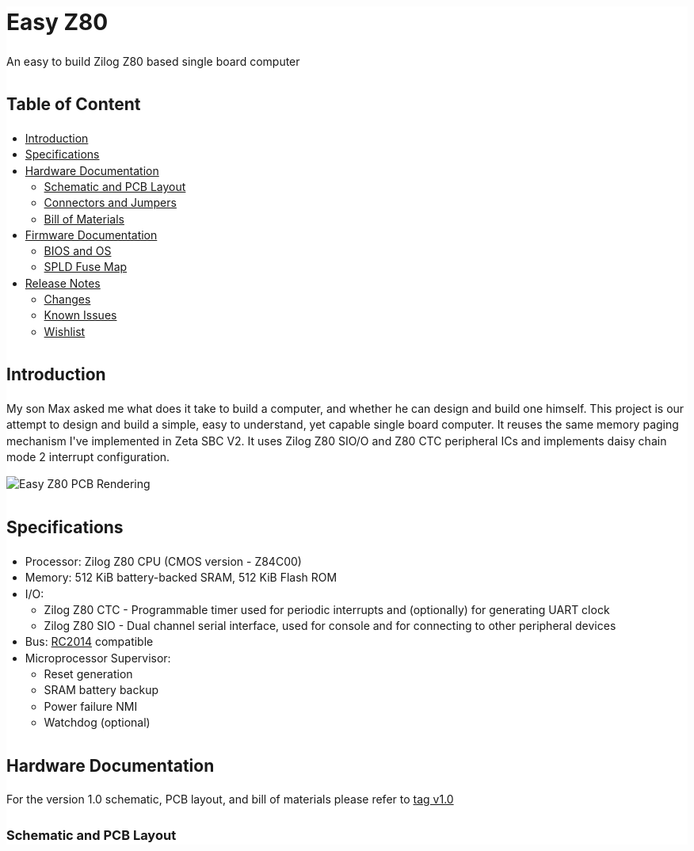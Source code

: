 # Easy Z80
An easy to build Zilog Z80 based single board computer

## Table of Content
* [Introduction](#introduction)
* [Specifications](#specifications)
* [Hardware Documentation](#hardware-documentation)
  * [Schematic and PCB Layout](#schematic-and-pcb-layout)
  * [Connectors and Jumpers](#connectors-and-jumpers)
  * [Bill of Materials](#bill-of-materials)
* [Firmware Documentation](#firmware-documentation)
  * [BIOS and OS](#bios-and-os)
  * [SPLD Fuse Map](#spld-fuse-map)
* [Release Notes](#release-notes)
  * [Changes](#changes)
  * [Known Issues](#known-issues)
  * [Wishlist](#wishlist)

## Introduction
My son Max asked me what does it take to build a computer, and whether he can design and build one himself. This project is our attempt to design and build a simple, easy to understand, yet capable single board computer.
It reuses the same memory paging mechanism I've implemented in Zeta SBC V2. It uses Zilog Z80 SIO/O and Z80 CTC peripheral ICs and implements daisy chain mode 2 interrupt configuration.

![Easy Z80 PCB Rendering](images/Easy_Z80-Assembled.jpg)

## Specifications
* Processor: Zilog Z80 CPU (CMOS version - Z84C00)
* Memory: 512 KiB battery-backed SRAM, 512 KiB Flash ROM
* I/O:
  * Zilog Z80 CTC - Programmable timer used for periodic interrupts and (optionally) for generating UART clock
  * Zilog Z80 SIO - Dual channel serial interface, used for console and for connecting to other peripheral devices
* Bus: [RC2014](https://rc2014.co.uk/) compatible
* Microprocessor Supervisor:
  * Reset generation
  * SRAM battery backup
  * Power failure NMI
  * Watchdog (optional)

## Hardware Documentation

For the version 1.0 schematic, PCB layout, and bill of materials please refer to [tag v1.0](https://github.com/skiselev/easy_z80/tree/v1.0)

### Schematic and PCB Layout
